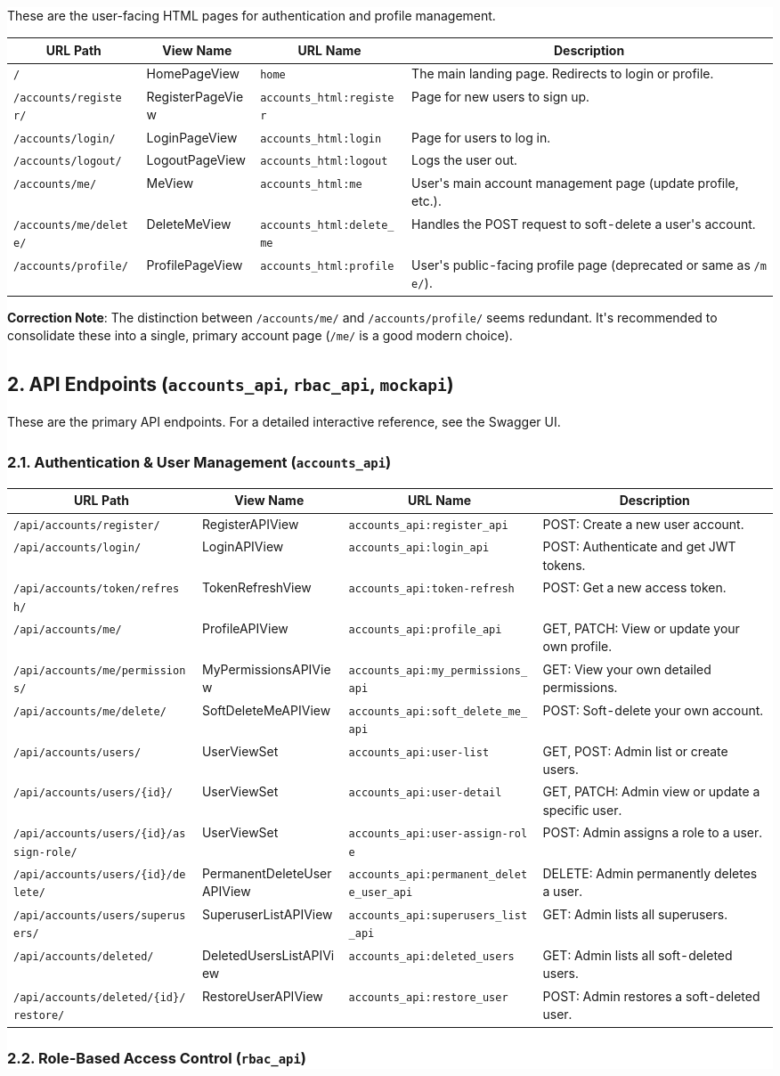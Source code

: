 These are the user-facing HTML pages for authentication and profile management.

| URL Path               | View Name        | URL Name                  | Description                                                       |
|------------------------|------------------|---------------------------|-------------------------------------------------------------------|
| `/`                    | HomePageView     | `home`                    | The main landing page. Redirects to login or profile.             |
| `/accounts/register/`  | RegisterPageView | `accounts_html:register`  | Page for new users to sign up.                                    |
| `/accounts/login/`     | LoginPageView    | `accounts_html:login`     | Page for users to log in.                                         |
| `/accounts/logout/`    | LogoutPageView   | `accounts_html:logout`    | Logs the user out.                                                |
| `/accounts/me/`        | MeView           | `accounts_html:me`        | User's main account management page (update profile, etc.).       |
| `/accounts/me/delete/` | DeleteMeView     | `accounts_html:delete_me` | Handles the POST request to soft-delete a user's account.         |
| `/accounts/profile/`   | ProfilePageView  | `accounts_html:profile`   | User's public-facing profile page (deprecated or same as `/me/`). |

**Correction Note**: The distinction between `/accounts/me/` and `/accounts/profile/` seems redundant. It's recommended
to consolidate these into a single, primary account page (`/me/` is a good modern choice).

## 2. API Endpoints (`accounts_api`, `rbac_api`, `mockapi`)

These are the primary API endpoints. For a detailed interactive reference, see the Swagger UI.

### 2.1. Authentication & User Management (`accounts_api`)

| URL Path                                | View Name                  | URL Name                                 | Description                                       |
|-----------------------------------------|----------------------------|------------------------------------------|---------------------------------------------------|
| `/api/accounts/register/`               | RegisterAPIView            | `accounts_api:register_api`              | POST: Create a new user account.                  |
| `/api/accounts/login/`                  | LoginAPIView               | `accounts_api:login_api`                 | POST: Authenticate and get JWT tokens.            |
| `/api/accounts/token/refresh/`          | TokenRefreshView           | `accounts_api:token-refresh`             | POST: Get a new access token.                     |
| `/api/accounts/me/`                     | ProfileAPIView             | `accounts_api:profile_api`               | GET, PATCH: View or update your own profile.      |
| `/api/accounts/me/permissions/`         | MyPermissionsAPIView       | `accounts_api:my_permissions_api`        | GET: View your own detailed permissions.          |
| `/api/accounts/me/delete/`              | SoftDeleteMeAPIView        | `accounts_api:soft_delete_me_api`        | POST: Soft-delete your own account.               |
| `/api/accounts/users/`                  | UserViewSet                | `accounts_api:user-list`                 | GET, POST: Admin list or create users.            |
| `/api/accounts/users/{id}/`             | UserViewSet                | `accounts_api:user-detail`               | GET, PATCH: Admin view or update a specific user. |
| `/api/accounts/users/{id}/assign-role/` | UserViewSet                | `accounts_api:user-assign-role`          | POST: Admin assigns a role to a user.             |
| `/api/accounts/users/{id}/delete/`      | PermanentDeleteUserAPIView | `accounts_api:permanent_delete_user_api` | DELETE: Admin permanently deletes a user.         |
| `/api/accounts/users/superusers/`       | SuperuserListAPIView       | `accounts_api:superusers_list_api`       | GET: Admin lists all superusers.                  |
| `/api/accounts/deleted/`                | DeletedUsersListAPIView    | `accounts_api:deleted_users`             | GET: Admin lists all soft-deleted users.          |
| `/api/accounts/deleted/{id}/restore/`   | RestoreUserAPIView         | `accounts_api:restore_user`              | POST: Admin restores a soft-deleted user.         |

### 2.2. Role-Based Access Control (`rbac_api`)

